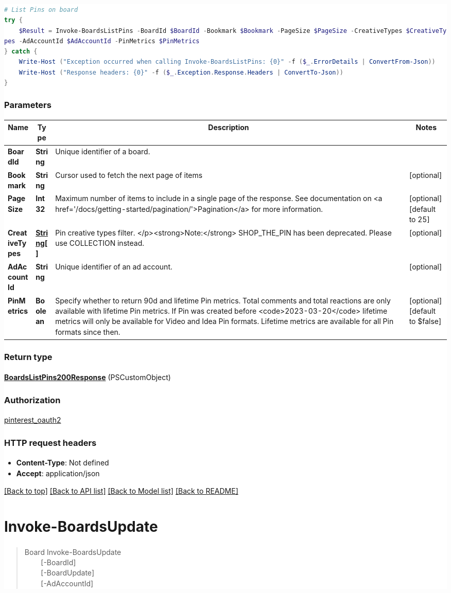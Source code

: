 ```powershell
# List Pins on board
try {
    $Result = Invoke-BoardsListPins -BoardId $BoardId -Bookmark $Bookmark -PageSize $PageSize -CreativeTypes $CreativeTypes -AdAccountId $AdAccountId -PinMetrics $PinMetrics
} catch {
    Write-Host ("Exception occurred when calling Invoke-BoardsListPins: {0}" -f ($_.ErrorDetails | ConvertFrom-Json))
    Write-Host ("Response headers: {0}" -f ($_.Exception.Response.Headers | ConvertTo-Json))
}
```

### Parameters

Name | Type | Description  | Notes
------------- | ------------- | ------------- | -------------
 **BoardId** | **String**| Unique identifier of a board. | 
 **Bookmark** | **String**| Cursor used to fetch the next page of items | [optional] 
 **PageSize** | **Int32**| Maximum number of items to include in a single page of the response. See documentation on &lt;a href&#x3D;&#39;/docs/getting-started/pagination/&#39;&gt;Pagination&lt;/a&gt; for more information. | [optional] [default to 25]
 **CreativeTypes** | [**String[]**](String.md)| Pin creative types filter. &lt;/p&gt;&lt;strong&gt;Note:&lt;/strong&gt; SHOP_THE_PIN has been deprecated. Please use COLLECTION instead. | [optional] 
 **AdAccountId** | **String**| Unique identifier of an ad account. | [optional] 
 **PinMetrics** | **Boolean**| Specify whether to return 90d and lifetime Pin metrics. Total comments and total reactions are only available with lifetime Pin metrics. If Pin was created before &lt;code&gt;2023-03-20&lt;/code&gt; lifetime metrics will only be available for Video and Idea Pin formats. Lifetime metrics are available for all Pin formats since then. | [optional] [default to $false]

### Return type

[**BoardsListPins200Response**](BoardsListPins200Response.md) (PSCustomObject)

### Authorization

[pinterest_oauth2](../README.md#pinterest_oauth2)

### HTTP request headers

 - **Content-Type**: Not defined
 - **Accept**: application/json

[[Back to top]](#) [[Back to API list]](../README.md#documentation-for-api-endpoints) [[Back to Model list]](../README.md#documentation-for-models) [[Back to README]](../README.md)

<a id="Invoke-BoardsUpdate"></a>
# **Invoke-BoardsUpdate**
> Board Invoke-BoardsUpdate<br>
> &nbsp;&nbsp;&nbsp;&nbsp;&nbsp;&nbsp;&nbsp;&nbsp;[-BoardId] <String><br>
> &nbsp;&nbsp;&nbsp;&nbsp;&nbsp;&nbsp;&nbsp;&nbsp;[-BoardUpdate] <PSCustomObject><br>
> &nbsp;&nbsp;&nbsp;&nbsp;&nbsp;&nbsp;&nbsp;&nbsp;[-AdAccountId] <String><br>
